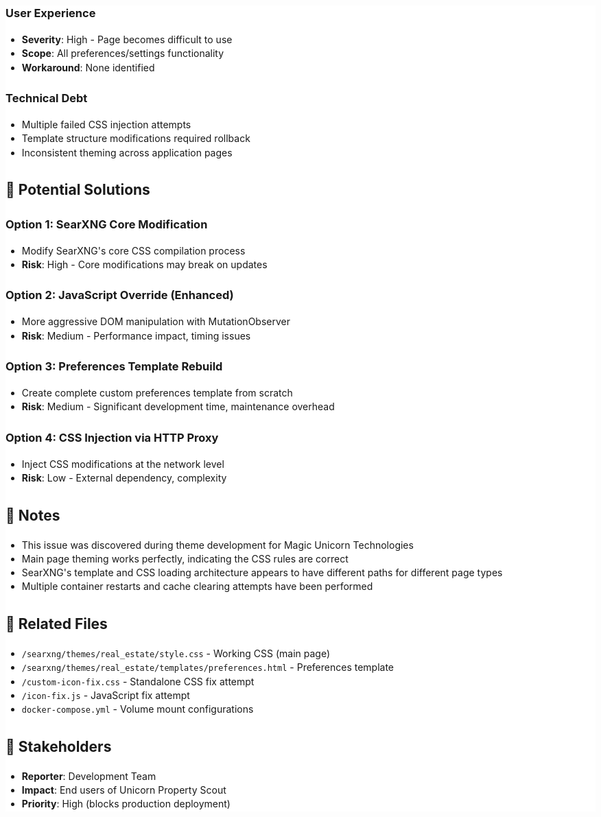 ### User Experience
- **Severity**: High - Page becomes difficult to use
- **Scope**: All preferences/settings functionality
- **Workaround**: None identified

### Technical Debt
- Multiple failed CSS injection attempts
- Template structure modifications required rollback
- Inconsistent theming across application pages

## 🎯 Potential Solutions

### Option 1: SearXNG Core Modification
- Modify SearXNG's core CSS compilation process
- **Risk**: High - Core modifications may break on updates

### Option 2: JavaScript Override (Enhanced)
- More aggressive DOM manipulation with MutationObserver
- **Risk**: Medium - Performance impact, timing issues

### Option 3: Preferences Template Rebuild
- Create complete custom preferences template from scratch
- **Risk**: Medium - Significant development time, maintenance overhead

### Option 4: CSS Injection via HTTP Proxy
- Inject CSS modifications at the network level
- **Risk**: Low - External dependency, complexity

## 📝 Notes

- This issue was discovered during theme development for Magic Unicorn Technologies
- Main page theming works perfectly, indicating the CSS rules are correct
- SearXNG's template and CSS loading architecture appears to have different paths for different page types
- Multiple container restarts and cache clearing attempts have been performed

## 🔗 Related Files

- `/searxng/themes/real_estate/style.css` - Working CSS (main page)
- `/searxng/themes/real_estate/templates/preferences.html` - Preferences template
- `/custom-icon-fix.css` - Standalone CSS fix attempt
- `/icon-fix.js` - JavaScript fix attempt
- `docker-compose.yml` - Volume mount configurations

## 👥 Stakeholders

- **Reporter**: Development Team
- **Impact**: End users of Unicorn Property Scout
- **Priority**: High (blocks production deployment)
